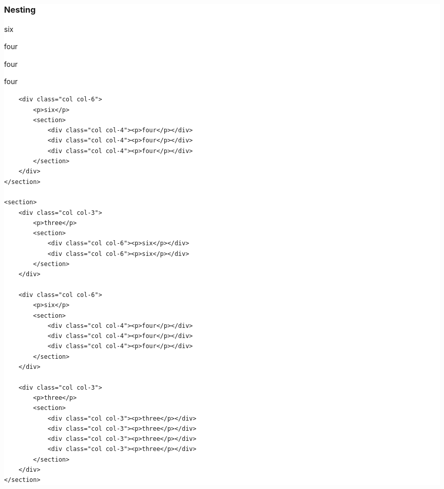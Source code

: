 ### Nesting

<div class="cols-12">
    <section>
        <div class="col col-6">
            <p>six</p>
            <section>
                <div class="col col-4"><p>four</p></div>
                <div class="col col-4"><p>four</p></div>
                <div class="col col-4"><p>four</p></div>
            </section>
        </div>

        <div class="col col-6">
            <p>six</p>
            <section>
                <div class="col col-4"><p>four</p></div>
                <div class="col col-4"><p>four</p></div>
                <div class="col col-4"><p>four</p></div>
            </section>
        </div>
    </section>

    <section>
        <div class="col col-3">
            <p>three</p>
            <section>
                <div class="col col-6"><p>six</p></div>
                <div class="col col-6"><p>six</p></div>
            </section>
        </div>

        <div class="col col-6">
            <p>six</p>
            <section>
                <div class="col col-4"><p>four</p></div>
                <div class="col col-4"><p>four</p></div>
                <div class="col col-4"><p>four</p></div>
            </section>
        </div>

        <div class="col col-3">
            <p>three</p>
            <section>
                <div class="col col-3"><p>three</p></div>
                <div class="col col-3"><p>three</p></div>
                <div class="col col-3"><p>three</p></div>
                <div class="col col-3"><p>three</p></div>
            </section>
        </div>
    </section>
</div>
